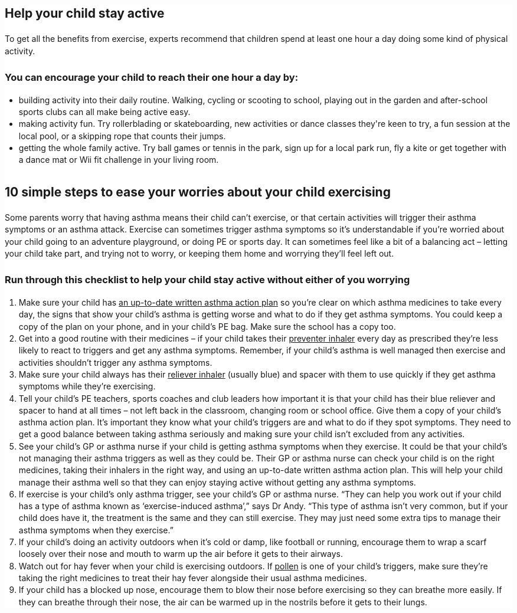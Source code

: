 ## Help your child stay active
To get all the benefits from exercise, experts recommend that children spend at least one hour a day doing some kind of physical activity.
### You can encourage your child to reach their one hour a day by:
* building activity into their daily routine. Walking, cycling or scooting to school, playing out in the garden and after-school sports clubs can all make being active easy.
* making activity fun. Try rollerblading or skateboarding, new activities or dance classes they're keen to try, a fun session at the local pool, or a skipping rope that counts their jumps.
* getting the whole family active. Try ball games or tennis in the park, sign up for a local park run, fly a kite or get together with a dance mat or Wii fit challenge in your living room.
## 10 simple steps to ease your worries about your child exercising
Some parents worry that having asthma means their child can’t exercise, or that certain activities will trigger their asthma symptoms or an asthma attack.
Exercise can sometimes trigger asthma symptoms so it’s understandable if you’re worried about your child going to an adventure playground, or doing PE or sports day.
It can sometimes feel like a bit of a balancing act – letting your child take part, and trying not to worry, or keeping them home and worrying they’ll feel left out.
### Run through this checklist to help your child stay active without either of you worrying
1. Make sure your child has [an up-to-date written asthma action plan](https://www.asthma.org.uk/advice/child/manage/action-plan/) so you’re clear on which asthma medicines to take every day, the signs that show your child’s asthma is getting worse and what to do if they get asthma symptoms. You could keep a copy of the plan on your phone, and in your child’s PE bag. Make sure the school has a copy too.
2. Get into a good routine with their medicines – if your child takes their [preventer inhaler](https://www.asthma.org.uk/advice/inhalers-medicines-treatments/inhalers-and-spacers/preventer/) every day as prescribed they’re less likely to react to triggers and get any asthma symptoms. Remember, if your child’s asthma is well managed then exercise and activities shouldn’t trigger any asthma symptoms.
3. Make sure your child always has their [reliever inhaler](https://www.asthma.org.uk/advice/inhalers-medicines-treatments/inhalers-and-spacers/reliever/) (usually blue) and spacer with them to use quickly if they get asthma symptoms while they’re exercising.
4. Tell your child’s PE teachers, sports coaches and club leaders how important it is that your child has their blue reliever and spacer to hand at all times – not left back in the classroom, changing room or school office. Give them a copy of your child’s asthma action plan. It’s important they know what your child’s triggers are and what to do if they spot symptoms. They need to get a good balance between taking asthma seriously and making sure your child isn’t excluded from any activities.
5. See your child’s GP or asthma nurse if your child is getting asthma symptoms when they exercise. It could be that your child’s not managing their asthma triggers as well as they could be. Their GP or asthma nurse can check your child is on the right medicines, taking their inhalers in the right way, and using an up-to-date written asthma action plan. This will help your child manage their asthma well so that they can enjoy staying active without getting any asthma symptoms.
6. If exercise is your child’s only asthma trigger, see your child’s GP or asthma nurse. “They can help you work out if your child has a type of asthma known as ‘exercise-induced asthma’,” says Dr Andy. “This type of asthma isn’t very common, but if your child does have it, the treatment is the same and they can still exercise. They may just need some extra tips to manage their asthma symptoms when they exercise.”
7. If your child’s doing an activity outdoors when it’s cold or damp, like football or running, encourage them to wrap a scarf loosely over their nose and mouth to warm up the air before it gets to their airways.
8. Watch out for hay fever when your child is exercising outdoors. If [pollen](https://www.asthma.org.uk/advice/triggers/pollen/) is one of your child’s triggers, make sure they’re taking the right medicines to treat their hay fever alongside their usual asthma medicines.
9. If your child has a blocked up nose, encourage them to blow their nose before exercising so they can breathe more easily. If they can breathe through their nose, the air can be warmed up in the nostrils before it gets to their lungs.